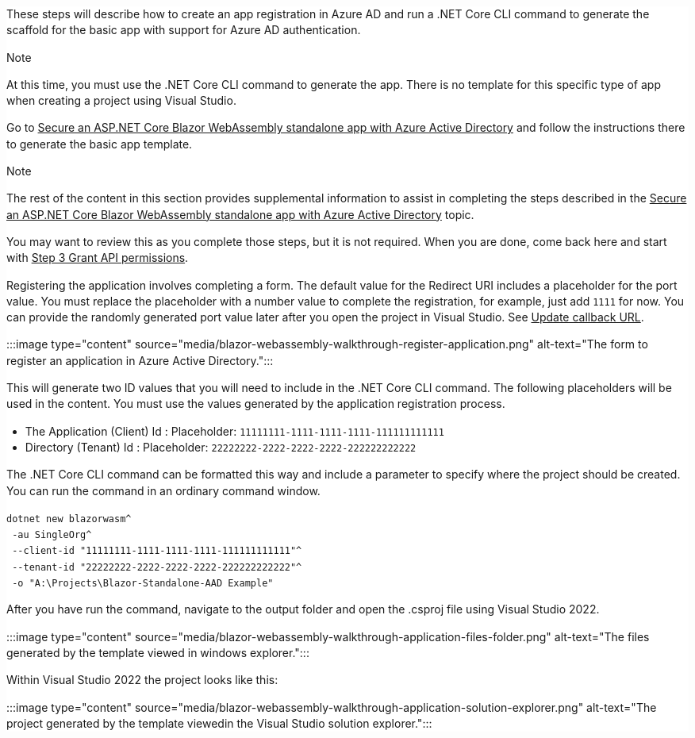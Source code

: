 These steps will describe how to create an app registration in Azure AD and run a .NET Core CLI command to generate the scaffold for the basic app with support for Azure AD authentication.

> [!NOTE]
> At this time, you must use the .NET Core CLI command to generate the app. There is no template for this specific type of app when creating a project using Visual Studio.

Go to [Secure an ASP.NET Core Blazor WebAssembly standalone app with Azure Active Directory](/aspnet/core/security/blazor/webassembly/standalone-with-azure-active-directory) and follow the instructions there to generate the basic app template.

> [!NOTE]
> The rest of the content in this section provides supplemental information to assist in completing the steps described in the [Secure an ASP.NET Core Blazor WebAssembly standalone app with Azure Active Directory](/aspnet/core/security/blazor/webassembly/standalone-with-azure-active-directory) topic.
>
> You may want to review this as you complete those steps, but it is not required. When you are done, come back here and start with [Step 3 Grant API permissions](#step-3-grant-api-permissions).

Registering the application involves completing a form. The default value for the Redirect URI includes a placeholder for the port value. You must replace the placeholder with a number value to complete the registration, for example, just add `1111` for now. You can provide the randomly generated port value later after you open the project in Visual Studio. See [Update callback URL](#update-callback-url).

:::image type="content" source="media/blazor-webassembly-walkthrough-register-application.png" alt-text="The form to register an application in Azure Active Directory.":::

This will generate two ID values that you will need to include in the .NET Core CLI command. The following placeholders will be used in the content. You must use the values generated by the application registration process.

- The Application (Client) Id : Placeholder: `11111111-1111-1111-1111-111111111111`
- Directory (Tenant) Id : Placeholder: `22222222-2222-2222-2222-222222222222`

The .NET Core CLI command can be formatted this way and include a parameter to specify where the project should be created. You can run the command in an ordinary command window.

```dotnetcli
dotnet new blazorwasm^
 -au SingleOrg^
 --client-id "11111111-1111-1111-1111-111111111111"^
 --tenant-id "22222222-2222-2222-2222-222222222222"^
 -o "A:\Projects\Blazor-Standalone-AAD Example"
```

After you have run the command, navigate to the output folder and open the .csproj file using Visual Studio 2022.

:::image type="content" source="media/blazor-webassembly-walkthrough-application-files-folder.png" alt-text="The files generated by the template viewed in windows explorer.":::

Within Visual Studio 2022 the project looks like this:

:::image type="content" source="media/blazor-webassembly-walkthrough-application-solution-explorer.png" alt-text="The project generated by the template viewedin the Visual Studio solution explorer.":::
